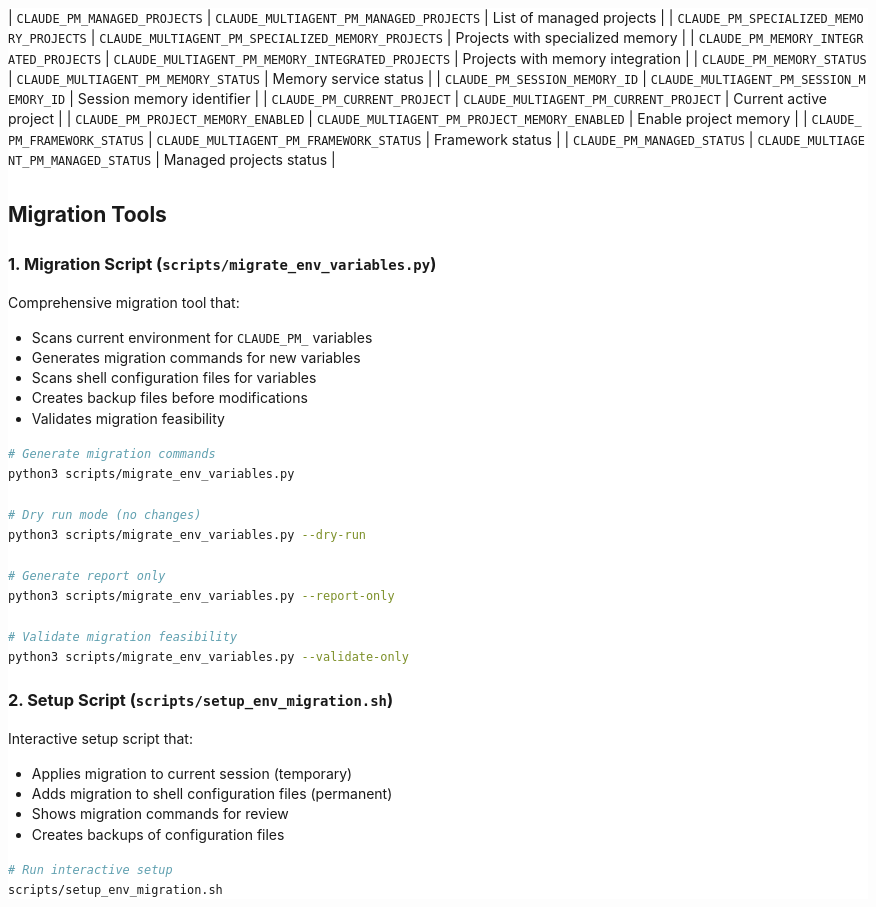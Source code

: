| `CLAUDE_PM_MANAGED_PROJECTS` | `CLAUDE_MULTIAGENT_PM_MANAGED_PROJECTS` | List of managed projects |
| `CLAUDE_PM_SPECIALIZED_MEMORY_PROJECTS` | `CLAUDE_MULTIAGENT_PM_SPECIALIZED_MEMORY_PROJECTS` | Projects with specialized memory |
| `CLAUDE_PM_MEMORY_INTEGRATED_PROJECTS` | `CLAUDE_MULTIAGENT_PM_MEMORY_INTEGRATED_PROJECTS` | Projects with memory integration |
| `CLAUDE_PM_MEMORY_STATUS` | `CLAUDE_MULTIAGENT_PM_MEMORY_STATUS` | Memory service status |
| `CLAUDE_PM_SESSION_MEMORY_ID` | `CLAUDE_MULTIAGENT_PM_SESSION_MEMORY_ID` | Session memory identifier |
| `CLAUDE_PM_CURRENT_PROJECT` | `CLAUDE_MULTIAGENT_PM_CURRENT_PROJECT` | Current active project |
| `CLAUDE_PM_PROJECT_MEMORY_ENABLED` | `CLAUDE_MULTIAGENT_PM_PROJECT_MEMORY_ENABLED` | Enable project memory |
| `CLAUDE_PM_FRAMEWORK_STATUS` | `CLAUDE_MULTIAGENT_PM_FRAMEWORK_STATUS` | Framework status |
| `CLAUDE_PM_MANAGED_STATUS` | `CLAUDE_MULTIAGENT_PM_MANAGED_STATUS` | Managed projects status |

## Migration Tools

### 1. Migration Script (`scripts/migrate_env_variables.py`)

Comprehensive migration tool that:
- Scans current environment for `CLAUDE_PM_` variables
- Generates migration commands for new variables  
- Scans shell configuration files for variables
- Creates backup files before modifications
- Validates migration feasibility

```bash
# Generate migration commands
python3 scripts/migrate_env_variables.py

# Dry run mode (no changes)
python3 scripts/migrate_env_variables.py --dry-run

# Generate report only
python3 scripts/migrate_env_variables.py --report-only

# Validate migration feasibility
python3 scripts/migrate_env_variables.py --validate-only
```

### 2. Setup Script (`scripts/setup_env_migration.sh`)

Interactive setup script that:
- Applies migration to current session (temporary)
- Adds migration to shell configuration files (permanent)
- Shows migration commands for review
- Creates backups of configuration files

```bash
# Run interactive setup
scripts/setup_env_migration.sh
```
